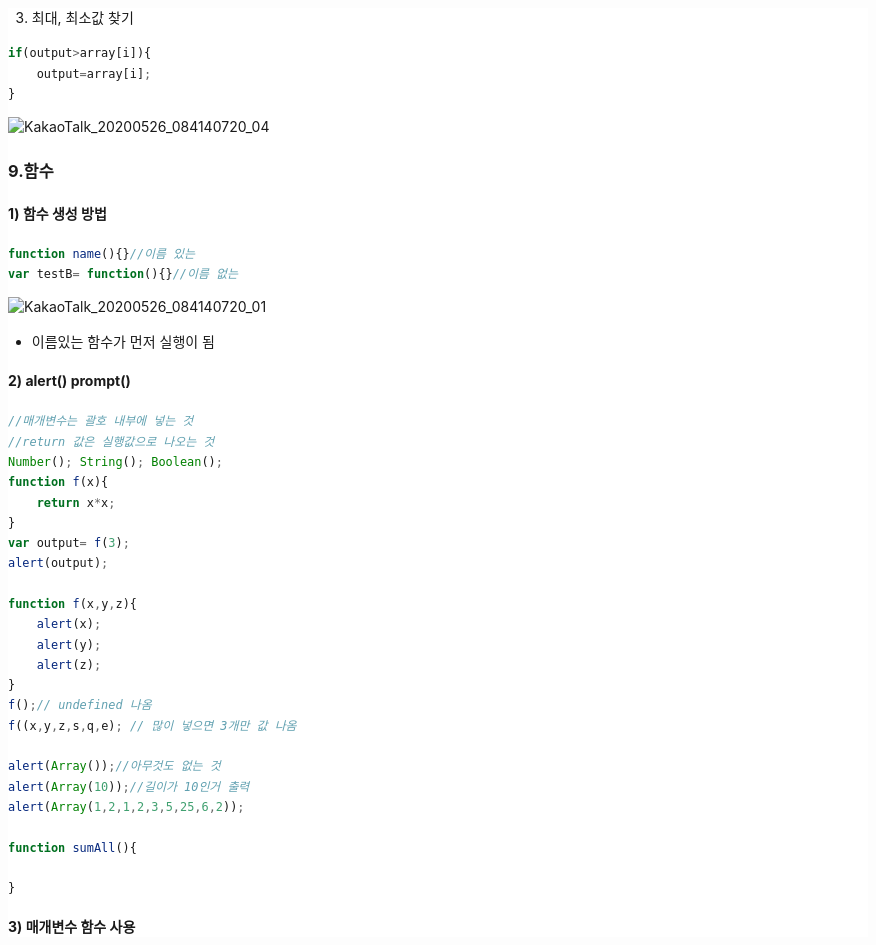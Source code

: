 3)  최대, 최소값 찾기

```javascript
if(output>array[i]){
	output=array[i];
}
```



![KakaoTalk_20200526_084140720_04](KakaoTalk_20200526_084140720_04.png)

### 9.함수

#### 1) 함수 생성 방법

```javascript
function name(){}//이름 있는
var testB= function(){}//이름 없는
```

![KakaoTalk_20200526_084140720_01](KakaoTalk_20200526_084140720_01.png)

- 이름있는 함수가 먼저 실행이 됨

#### 2) alert() prompt()

```javascript
//매개변수는 괄호 내부에 넣는 것
//return 값은 실행값으로 나오는 것
Number(); String(); Boolean(); 
function f(x){
    return x*x;
}
var output= f(3);
alert(output);

function f(x,y,z){
    alert(x);
    alert(y);
    alert(z);
}
f();// undefined 나옴
f((x,y,z,s,q,e); // 많이 넣으면 3개만 값 나옴
  
alert(Array());//아무것도 없는 것
alert(Array(10));//길이가 10인거 출력
alert(Array(1,2,1,2,3,5,25,6,2));

function sumAll(){
    
}
```

#### 3)  매개변수 함수 사용
